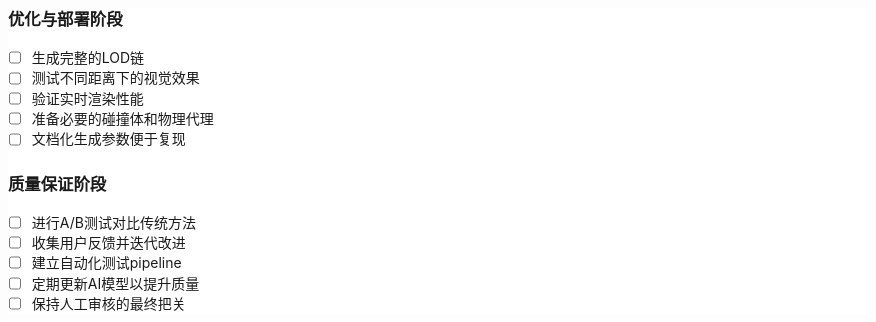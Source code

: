 ### 优化与部署阶段
- [ ] 生成完整的LOD链
- [ ] 测试不同距离下的视觉效果
- [ ] 验证实时渲染性能
- [ ] 准备必要的碰撞体和物理代理
- [ ] 文档化生成参数便于复现

### 质量保证阶段
- [ ] 进行A/B测试对比传统方法
- [ ] 收集用户反馈并迭代改进
- [ ] 建立自动化测试pipeline
- [ ] 定期更新AI模型以提升质量
- [ ] 保持人工审核的最终把关